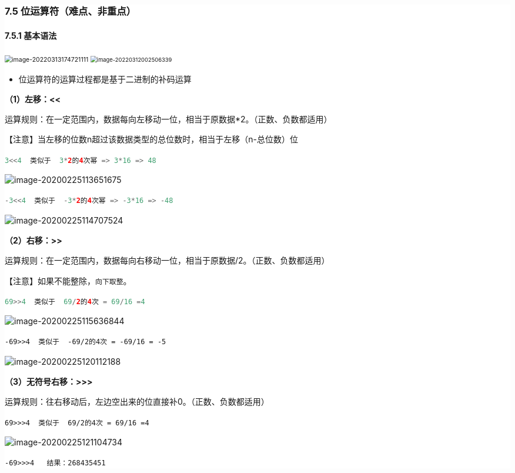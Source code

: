### 7.5 位运算符（难点、非重点）

#### 7.5.1 基本语法

<img src="https://cdn.jsdelivr.net/gh/white-Amber/blog-img/img/image-20220313174721111.png" alt="image-20220313174721111" style="zoom:75%;" />

<img src="https://cdn.jsdelivr.net/gh/white-Amber/blog-img/img/image-20220312002506339.png" alt="image-20220312002506339" style="zoom:67%;" />

- 位运算符的运算过程都是基于二进制的补码运算

**（1）左移：<<**

运算规则：在一定范围内，数据每向左移动一位，相当于原数据*2。（正数、负数都适用）

【注意】当左移的位数n超过该数据类型的总位数时，相当于左移（n-总位数）位

```java
3<<4  类似于  3*2的4次幂 => 3*16 => 48
```

![image-20200225113651675](https://cdn.jsdelivr.net/gh/white-Amber/blog-img/img/image-20200225113651675.png)

```java
-3<<4  类似于  -3*2的4次幂 => -3*16 => -48
```

![image-20200225114707524](https://cdn.jsdelivr.net/gh/white-Amber/blog-img/img/image-20200225114707524.png)

**（2）右移：>>**

运算规则：在一定范围内，数据每向右移动一位，相当于原数据/2。（正数、负数都适用）

【注意】如果不能整除，`向下取整`。

```java
69>>4  类似于  69/2的4次 = 69/16 =4
```

![image-20200225115636844](https://cdn.jsdelivr.net/gh/white-Amber/blog-img/img/image-20200225115636844.png)

```
-69>>4  类似于  -69/2的4次 = -69/16 = -5
```

![image-20200225120112188](https://cdn.jsdelivr.net/gh/white-Amber/blog-img/img/image-20200225120112188.png)

**（3）无符号右移：>>>**

运算规则：往右移动后，左边空出来的位直接补0。（正数、负数都适用）

```
69>>>4  类似于  69/2的4次 = 69/16 =4
```

![image-20200225121104734](https://cdn.jsdelivr.net/gh/white-Amber/blog-img/img/image-20200225121104734.png)

```
-69>>>4   结果：268435451
```
